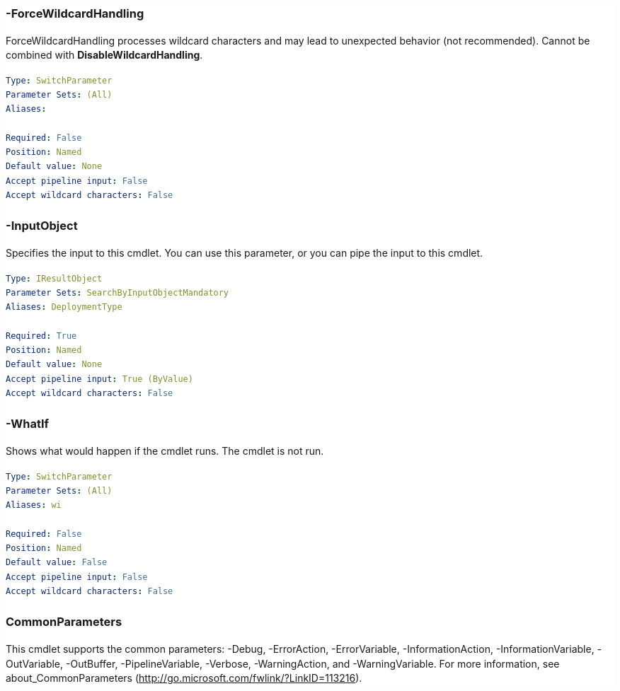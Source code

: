 ### -ForceWildcardHandling
ForceWildcardHandling processes wildcard characters and may lead to unexpected behavior (not recommended). Cannot be combined with **DisableWildcardHandling**.

```yaml
Type: SwitchParameter
Parameter Sets: (All)
Aliases: 

Required: False
Position: Named
Default value: None
Accept pipeline input: False
Accept wildcard characters: False
```

### -InputObject
Specifies the input to this cmdlet. 
You can use this parameter, or you can pipe the input to this cmdlet. 

```yaml
Type: IResultObject
Parameter Sets: SearchByInputObjectMandatory
Aliases: DeploymentType

Required: True
Position: Named
Default value: None
Accept pipeline input: True (ByValue)
Accept wildcard characters: False
```

### -WhatIf
Shows what would happen if the cmdlet runs.
The cmdlet is not run.

```yaml
Type: SwitchParameter
Parameter Sets: (All)
Aliases: wi

Required: False
Position: Named
Default value: False
Accept pipeline input: False
Accept wildcard characters: False
```

### CommonParameters
This cmdlet supports the common parameters: -Debug, -ErrorAction, -ErrorVariable, -InformationAction, -InformationVariable, -OutVariable, -OutBuffer, -PipelineVariable, -Verbose, -WarningAction, and -WarningVariable. For more information, see about_CommonParameters (http://go.microsoft.com/fwlink/?LinkID=113216).
